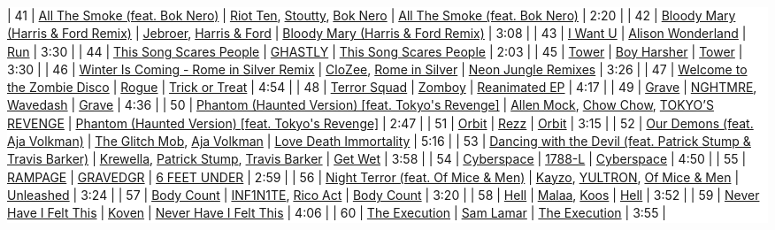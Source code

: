| 41 | [All The Smoke \(feat\. Bok Nero\)](https://open.spotify.com/track/4gpKdwSyeN8MSsKa6FY4Qf) | [Riot Ten](https://open.spotify.com/artist/2Zxy5LwBatI5kw4uponwHQ), [Stoutty](https://open.spotify.com/artist/62XF3D4OkSQKRK8j0aokow), [Bok Nero](https://open.spotify.com/artist/7rnzdGq1qPizursGNI1P0V) | [All The Smoke \(feat\. Bok Nero\)](https://open.spotify.com/album/2Dj2xjPzJXyT0EfVJzGZNa) | 2:20 |
| 42 | [Bloody Mary \(Harris & Ford Remix\)](https://open.spotify.com/track/62At4l9VMYuB8nJQPEQ1pd) | [Jebroer](https://open.spotify.com/artist/7jp5R1aY7kmwBYX3jIu9yk), [Harris & Ford](https://open.spotify.com/artist/4FDj6mh458K7m9Txwyj2rt) | [Bloody Mary \(Harris & Ford Remix\)](https://open.spotify.com/album/60wmmReuAG6SHfGkKNkY9V) | 3:08 |
| 43 | [I Want U](https://open.spotify.com/track/6wb61u8ayuanWSHZzle5od) | [Alison Wonderland](https://open.spotify.com/artist/11gWrKZMBsGQWmobv3oNfW) | [Run](https://open.spotify.com/album/4YEuQkWaBp1L4LQ5qrI2ys) | 3:30 |
| 44 | [This Song Scares People](https://open.spotify.com/track/2xUvfzTPwPPMz6oifXCtUg) | [GHASTLY](https://open.spotify.com/artist/2Sa4c9qKaI7ILJs8D6gUCh) | [This Song Scares People](https://open.spotify.com/album/6PlpFIqZENnbLoDD8JaCV3) | 2:03 |
| 45 | [Tower](https://open.spotify.com/track/5Ek9fda1mgxvVS92lCE7Qn) | [Boy Harsher](https://open.spotify.com/artist/4iom7VVRU6AHRIu1JUXpLG) | [Tower](https://open.spotify.com/album/3ow68IUvYEltOQb9Jqco1H) | 3:30 |
| 46 | [Winter Is Coming \- Rome in Silver Remix](https://open.spotify.com/track/5HVt7dT8UY2BOlPZmOjpAO) | [CloZee](https://open.spotify.com/artist/1496XxkytEk26FUJLfpVZr), [Rome in Silver](https://open.spotify.com/artist/0Hh9X3QxTHPE2dlAS1g8IN) | [Neon Jungle Remixes](https://open.spotify.com/album/2DFDsmaWVdYxxkxGaPi2i2) | 3:26 |
| 47 | [Welcome to the Zombie Disco](https://open.spotify.com/track/3sWYJawOFRDom4ghfmmdgK) | [Rogue](https://open.spotify.com/artist/3zuevuwyBq4MiQzPB3nvW2) | [Trick or Treat](https://open.spotify.com/album/26Fb4hs1Hadb6XXkH5bzYj) | 4:54 |
| 48 | [Terror Squad](https://open.spotify.com/track/3iua7Qv6SauKb6AIRErIDE) | [Zomboy](https://open.spotify.com/artist/0ycHhPwPvoaO4VGzmMnXGq) | [Reanimated EP](https://open.spotify.com/album/0pvo5DotmMpj4hvnWAYkwJ) | 4:17 |
| 49 | [Grave](https://open.spotify.com/track/0qkSTDOUNmyPsMjTJ4jISd) | [NGHTMRE](https://open.spotify.com/artist/76M2Ekj8bG8W7X2nbx2CpF), [Wavedash](https://open.spotify.com/artist/1SlTeYo2NYg93bGqlQYkwE) | [Grave](https://open.spotify.com/album/6nDCvCvEZjvYMWxDoa2lXF) | 4:36 |
| 50 | [Phantom \(Haunted Version\) \[feat\. Tokyo's Revenge\]](https://open.spotify.com/track/53EkOo1VrJYEZCvBDLKoiK) | [Allen Mock](https://open.spotify.com/artist/1FWowTsaucHkPDgmAGGk4T), [Chow Chow](https://open.spotify.com/artist/2qntwTfzCkrCHjzi4SPSAt), [TOKYO’S REVENGE](https://open.spotify.com/artist/5TbLOwv8BNnik3f03NZJlt) | [Phantom \(Haunted Version\) \[feat\. Tokyo's Revenge\]](https://open.spotify.com/album/2MXEvZxDkoiCm0sNKXoSgd) | 2:47 |
| 51 | [Orbit](https://open.spotify.com/track/2xhaxIUaEj6RCYLhrQCn1i) | [Rezz](https://open.spotify.com/artist/4aKdmOXdUKX07HVd3sGgzw) | [Orbit](https://open.spotify.com/album/6bVKbPVxy7yWyooCwqVcGX) | 3:15 |
| 52 | [Our Demons \(feat\. Aja Volkman\)](https://open.spotify.com/track/3iFjScPoAC21CT5cbAFZ7b) | [The Glitch Mob](https://open.spotify.com/artist/3a9qv6NLHnsVxJUtKOMHvD), [Aja Volkman](https://open.spotify.com/artist/1acEKKXSDIHJifhq0Bj3g1) | [Love Death Immortality](https://open.spotify.com/album/1g03ut9FlCdvFbOcSvUxjs) | 5:16 |
| 53 | [Dancing with the Devil \(feat\. Patrick Stump & Travis Barker\)](https://open.spotify.com/track/23qsXVjMacN21DNRjfWEBx) | [Krewella](https://open.spotify.com/artist/0Cd6nHYwecCNM1sVEXKlYr), [Patrick Stump](https://open.spotify.com/artist/0wsdUS0EJ7zHgti2nxTVWR), [Travis Barker](https://open.spotify.com/artist/4exLIFE8sISLr28sqG1qNX) | [Get Wet](https://open.spotify.com/album/7d2uP5sqFrhFz9p6CA9gu6) | 3:58 |
| 54 | [Cyberspace](https://open.spotify.com/track/5u1mRqeDEiNkLee97q458S) | [1788\-L](https://open.spotify.com/artist/7oB4pCSzvvRtZka6DxXUfN) | [Cyberspace](https://open.spotify.com/album/42Ul7pOsWYrg2OJlAiFB7i) | 4:50 |
| 55 | [RAMPAGE](https://open.spotify.com/track/2QanQ4WoQAb8zwOzweQihV) | [GRAVEDGR](https://open.spotify.com/artist/1kiZfWU37oS0pCOV7Os1Pj) | [6 FEET UNDER](https://open.spotify.com/album/25r8pqNVU29qtWSvIxdxGl) | 2:59 |
| 56 | [Night Terror \(feat\. Of Mice & Men\)](https://open.spotify.com/track/5AhV1iYCYJfdz8gTaikr5L) | [Kayzo](https://open.spotify.com/artist/72iCiKwu6nu6Qq9emIwzYv), [YULTRON](https://open.spotify.com/artist/3n2H1XlCyS1WQ0vyVUFEma), [Of Mice & Men](https://open.spotify.com/artist/4tususHNaR68xdgLstlGBA) | [Unleashed](https://open.spotify.com/album/58RaTQA8XsNG9T7tl5n0ac) | 3:24 |
| 57 | [Body Count](https://open.spotify.com/track/4L302vPKtjDaRyiXumrCxn) | [INF1N1TE](https://open.spotify.com/artist/3TbFfHyWvQdppfL0TpWufG), [Rico Act](https://open.spotify.com/artist/7MHhTZbxn2XRwXK4s2BFO6) | [Body Count](https://open.spotify.com/album/0TjVLFf4qJn584UIZKehXu) | 3:20 |
| 58 | [Hell](https://open.spotify.com/track/5J11PTk7fy9TR0TKXpVvCt) | [Malaa](https://open.spotify.com/artist/7w1eTNePApzDk8XtgykCPS), [Koos](https://open.spotify.com/artist/3A8Fbum6y0H2ijJSRaDNtB) | [Hell](https://open.spotify.com/album/4KTwNYQY0kTnrgtjaCoMw1) | 3:52 |
| 59 | [Never Have I Felt This](https://open.spotify.com/track/0H7JHndcZJ2SFGx03pUnwp) | [Koven](https://open.spotify.com/artist/3UCbp6D1lvILlxRJT9LnFa) | [Never Have I Felt This](https://open.spotify.com/album/2SBwAsggOvWwOz8afrpUpx) | 4:06 |
| 60 | [The Execution](https://open.spotify.com/track/7134C3yE9PU0nRVRcNKFqu) | [Sam Lamar](https://open.spotify.com/artist/2ihPQnVz8d2ePjGcXLbNf8) | [The Execution](https://open.spotify.com/album/1buTozFUMjEVgmV9SjwRBt) | 3:55 |